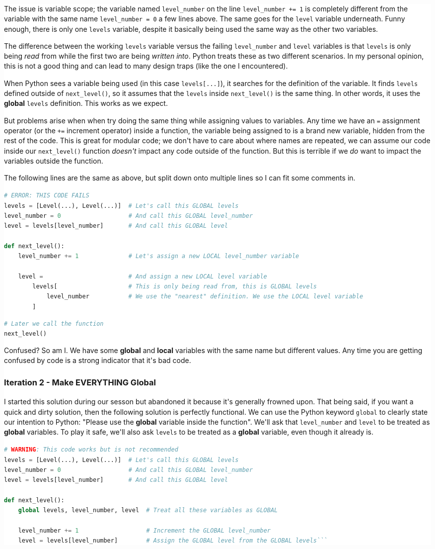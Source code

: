 The issue is variable scope; the variable named `level_number` on the line `level_number += 1` is completely different from the variable with the same name `level_number = 0` a few lines above. The same goes for the `level` variable underneath. Funny enough, there is only one `levels` variable, despite it basically being used the same way as the other two variables.

The difference between the working `levels` variable versus the failing `level_number` and `level` variables is that `levels` is only being _read_ from while the first two are being _written into_. Python treats these as two different scenarios. In my personal opinion, this is not a good thing and can lead to many design traps (like the one I encountered).

When Python sees a variable being used (in this case `levels[...]`), it searches for the definition of the variable. It finds `levels` defined outside of `next_level()`, so it assumes that the `levels` inside `next_level()` is the same thing. In other words, it uses the **global** `levels` definition. This works as we expect.

But problems arise when when try doing the same thing while assigning values to variables. Any time we have an `=` assignment operator (or the `+=` increment operator) inside a function, the variable being assigned to is a brand new variable, hidden from the rest of the code. This is great for modular code; we don't have to care about where names are repeated, we can assume our code inside our `next_level()` function _doesn't_ impact any code outside of the function. But this is terrible if we _do_ want to impact the variables outside the function.

The following lines are the same as above, but split down onto multiple lines so I can fit some comments in.
```py
# ERROR: THIS CODE FAILS
levels = [Level(...), Level(...)]  # Let's call this GLOBAL levels
level_number = 0                   # And call this GLOBAL level_number
level = levels[level_number]       # And call this GLOBAL level

def next_level():
    level_number += 1              # Let's assign a new LOCAL level_number variable

    level =                        # And assign a new LOCAL level variable
        levels[                    # This is only being read from, this is GLOBAL levels
            level_number           # We use the "nearest" definition. We use the LOCAL level variable
        ]
```
```py
# Later we call the function
next_level()
```

Confused? So am I. We have some **global** and **local** variables with the same name but different values. Any time you are getting confused by code is a strong indicator that it's bad code. 

### Iteration 2 - Make EVERYTHING Global
I started this solution during our sesson but abandoned it because it's generally frowned upon. That being said, if you want a quick and dirty solution, then the following solution is perfectly functional. We can use the Python keyword `global` to clearly state our intention to Python: "Please use the **global** variable inside the function". We'll ask that `level_number` and `level` to be treated as **global** variables. To play it safe, we'll also ask `levels` to be treated as a **global** variable, even though it already is.
```py
# WARNING: This code works but is not recommended
levels = [Level(...), Level(...)]  # Let's call this GLOBAL levels
level_number = 0                   # And call this GLOBAL level_number
level = levels[level_number]       # And call this GLOBAL level

def next_level():
    global levels, level_number, level  # Treat all these variables as GLOBAL

    level_number += 1                   # Increment the GLOBAL level_number
    level = levels[level_number]        # Assign the GLOBAL level from the GLOBAL levels```
```
```py
```